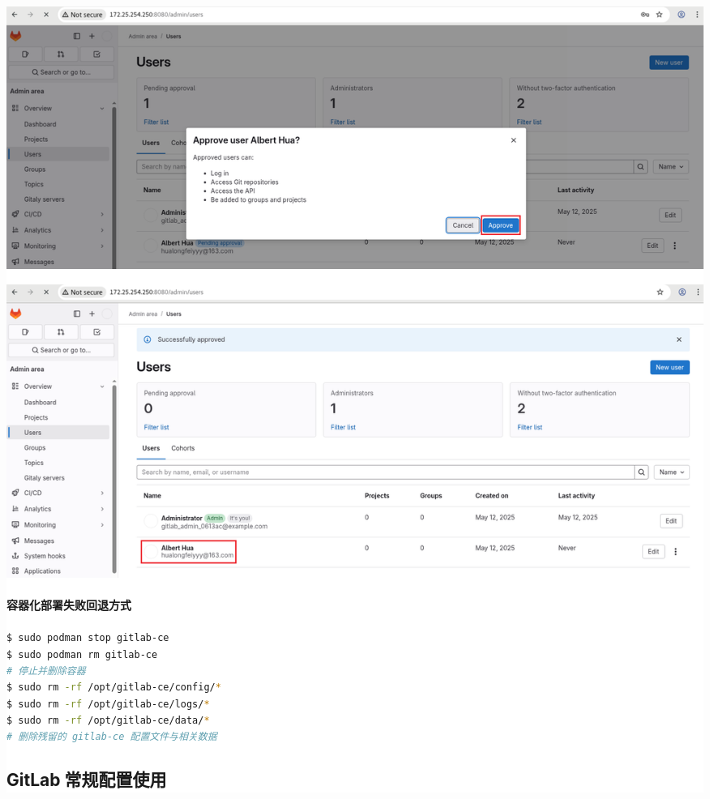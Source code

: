 ![gitlab-approve-new-user-2](images/gitlab-approve-new-user-2.png)

![gitlab-approve-new-user-3](images/gitlab-approve-new-user-3.png)

#### 容器化部署失败回退方式

```bash
$ sudo podman stop gitlab-ce
$ sudo podman rm gitlab-ce
# 停止并删除容器
$ sudo rm -rf /opt/gitlab-ce/config/*
$ sudo rm -rf /opt/gitlab-ce/logs/*
$ sudo rm -rf /opt/gitlab-ce/data/*
# 删除残留的 gitlab-ce 配置文件与相关数据
```

## GitLab 常规配置使用
